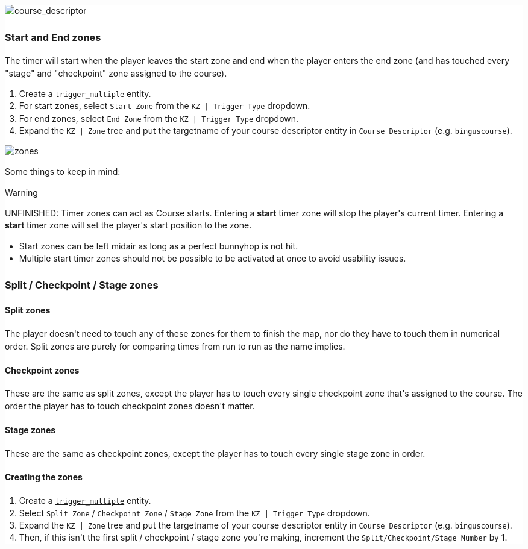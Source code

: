 ![course_descriptor](/public/images/course-descriptor.png)

### Start and End zones

The timer will start when the player leaves the start zone and end when the
player enters the end zone (and has touched every "stage" and "checkpoint" zone
assigned to the course).

1. Create a [`trigger_multiple`](https://developer.valvesoftware.com/wiki/Trigger_multiple) entity.
2. For start zones, select `Start Zone` from the `KZ | Trigger Type` dropdown.
3. For end zones, select `End Zone` from the `KZ | Trigger Type` dropdown.
4. Expand the `KZ | Zone` tree and put the targetname of your course
   descriptor entity in `Course Descriptor` (e.g. `binguscourse`).

![zones](/public/images/zones.png)

Some things to keep in mind:

>[!WARNING]
> UNFINISHED: Timer zones can act as Course starts. Entering a **start** timer
> zone will stop the player's current timer. Entering a **start** timer zone
> will set the player's start position to the zone.

- Start zones can be left midair as long as a perfect bunnyhop is not hit.
- Multiple start timer zones should not be possible to be activated at once to
  avoid usability issues.

### Split / Checkpoint / Stage zones

#### Split zones

The player doesn't need to touch any of these zones for them to finish the map,
nor do they have to touch them in numerical order. Split zones are purely for
comparing times from run to run as the name implies.

#### Checkpoint zones

These are the same as split zones, except the player has to touch every single
checkpoint zone that's assigned to the course. The order the player has to
touch checkpoint zones doesn't matter.

#### Stage zones

These are the same as checkpoint zones, except the player has to touch every
single stage zone in order.

#### Creating the zones

1. Create a [`trigger_multiple`](https://developer.valvesoftware.com/wiki/Trigger_multiple) entity.
2. Select `Split Zone` / `Checkpoint Zone` / `Stage Zone` from the
   `KZ | Trigger Type` dropdown.
3. Expand the `KZ | Zone` tree and put the targetname of your course
   descriptor entity in `Course Descriptor` (e.g. `binguscourse`).
4. Then, if this isn't the first split / checkpoint / stage zone you're making,
   increment the `Split/Checkpoint/Stage Number` by 1.


[fgd]: https://github.com/KZGlobalTeam/cs2kz-metamod/blob/master/mapping_api/game/csgo_core/csgo_internal.fgd